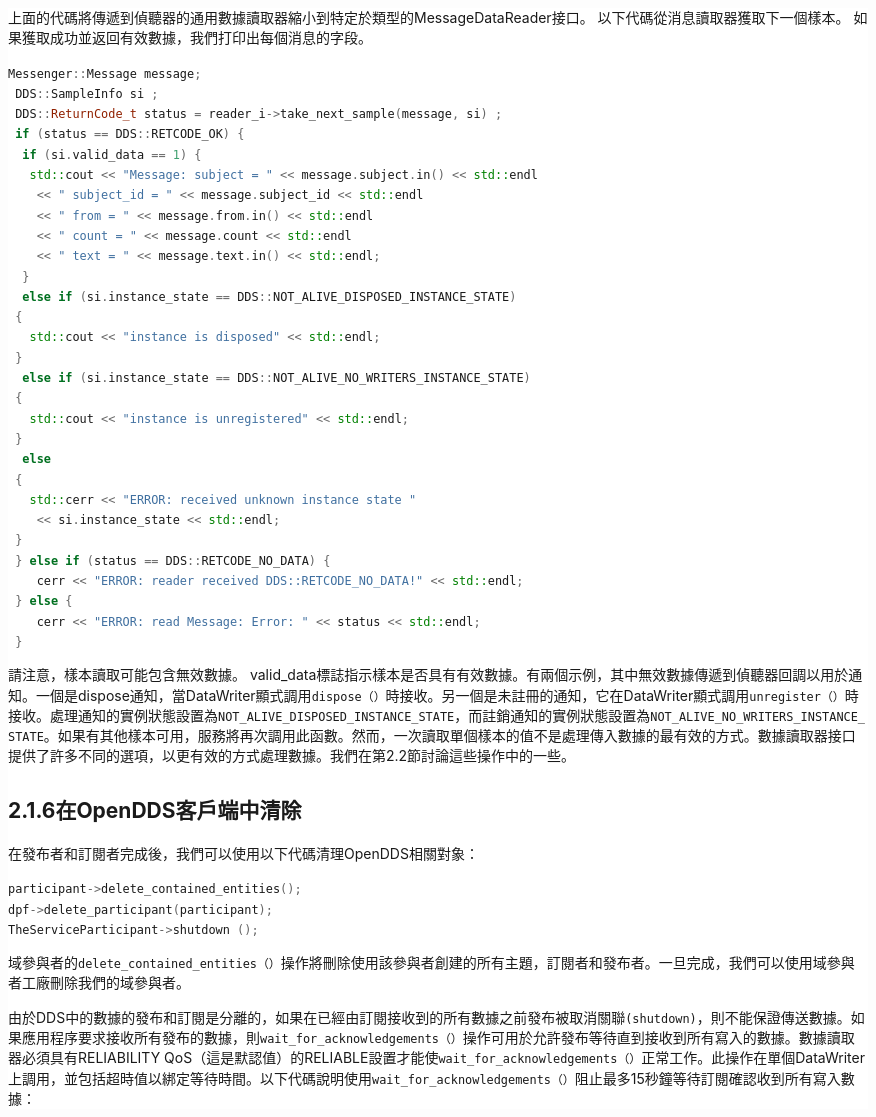 上面的代碼將傳遞到偵聽器的通用數據讀取器縮小到特定於類型的MessageDataReader接口。 以下代碼從消息讀取器獲取下一個樣本。 如果獲取成功並返回有效數據，我們打印出每個消息的字段。

```cpp
Messenger::Message message;
 DDS::SampleInfo si ;
 DDS::ReturnCode_t status = reader_i->take_next_sample(message, si) ;
 if (status == DDS::RETCODE_OK) {
  if (si.valid_data == 1) {
   std::cout << "Message: subject = " << message.subject.in() << std::endl
    << " subject_id = " << message.subject_id << std::endl
    << " from = " << message.from.in() << std::endl
    << " count = " << message.count << std::endl
    << " text = " << message.text.in() << std::endl;
  }
  else if (si.instance_state == DDS::NOT_ALIVE_DISPOSED_INSTANCE_STATE)
 {
   std::cout << "instance is disposed" << std::endl;
 }
  else if (si.instance_state == DDS::NOT_ALIVE_NO_WRITERS_INSTANCE_STATE)
 {
   std::cout << "instance is unregistered" << std::endl;
 }
  else
 {
   std::cerr << "ERROR: received unknown instance state "
    << si.instance_state << std::endl;
 }
 } else if (status == DDS::RETCODE_NO_DATA) {
    cerr << "ERROR: reader received DDS::RETCODE_NO_DATA!" << std::endl;
 } else {
    cerr << "ERROR: read Message: Error: " << status << std::endl;
 }
```

請注意，樣本讀取可能包含無效數據。 valid\_data標誌指示樣本是否具有有效數據。有兩個示例，其中無效數據傳遞到偵聽器回調以用於通知。一個是dispose通知，當DataWriter顯式調用`dispose（）`時接收。另一個是未註冊的通知，它在DataWriter顯式調用`unregister（）`時接收。處理通知的實例狀態設置為`NOT_ALIVE_DISPOSED_INSTANCE_STATE`，而註銷通知的實例狀態設置為`NOT_ALIVE_NO_WRITERS_INSTANCE_STATE`。如果有其他樣本可用，服務將再次調用此函數。然而，一次讀取單個樣本的值不是處理傳入數據的最有效的方式。數據讀取器接口提供了許多不同的選項，以更有效的方式處理數據。我們在第2.2節討論這些操作中的一些。

## 2.1.6在OpenDDS客戶端中清除

在發布者和訂閱者完成後，我們可以使用以下代碼清理OpenDDS相關對象：

```cpp
participant->delete_contained_entities();
dpf->delete_participant(participant);
TheServiceParticipant->shutdown ();
```

域參與者的`delete_contained_entities（）`操作將刪除使用該參與者創建的所有主題，訂閱者和發布者。一旦完成，我們可以使用域參與者工廠刪除我們的域參與者。

由於DDS中的數據的發布和訂閱是分離的，如果在已經由訂閱接收到的所有數據之前發布被取消關聯`(shutdown)`，則不能保證傳送數據。如果應用程序要求接收所有發布的數據，則`wait_for_acknowledgements（）`操作可用於允許發布等待直到接收到所有寫入的數據。數據讀取器必須具有RELIABILITY QoS（這是默認值）的RELIABLE設置才能使`wait_for_acknowledgements（）`正常工作。此操作在單個DataWriter上調用，並包括超時值以綁定等待時間。以下代碼說明使用`wait_for_acknowledgements（）`阻止最多15秒鐘等待訂閱確認收到所有寫入數據：
